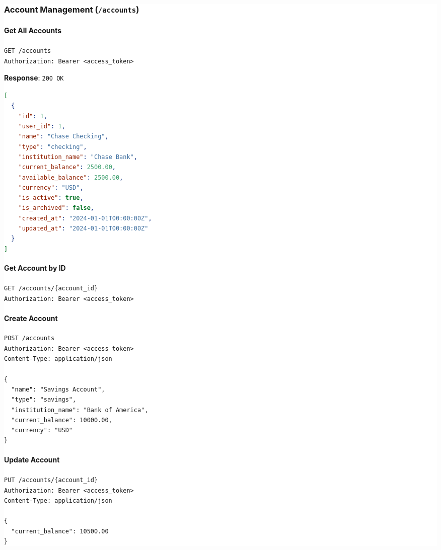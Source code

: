 ### Account Management (`/accounts`)

#### Get All Accounts
```http
GET /accounts
Authorization: Bearer <access_token>
```

**Response**: `200 OK`
```json
[
  {
    "id": 1,
    "user_id": 1,
    "name": "Chase Checking",
    "type": "checking",
    "institution_name": "Chase Bank",
    "current_balance": 2500.00,
    "available_balance": 2500.00,
    "currency": "USD",
    "is_active": true,
    "is_archived": false,
    "created_at": "2024-01-01T00:00:00Z",
    "updated_at": "2024-01-01T00:00:00Z"
  }
]
```

#### Get Account by ID
```http
GET /accounts/{account_id}
Authorization: Bearer <access_token>
```

#### Create Account
```http
POST /accounts
Authorization: Bearer <access_token>
Content-Type: application/json

{
  "name": "Savings Account",
  "type": "savings",
  "institution_name": "Bank of America",
  "current_balance": 10000.00,
  "currency": "USD"
}
```

#### Update Account
```http
PUT /accounts/{account_id}
Authorization: Bearer <access_token>
Content-Type: application/json

{
  "current_balance": 10500.00
}
```

